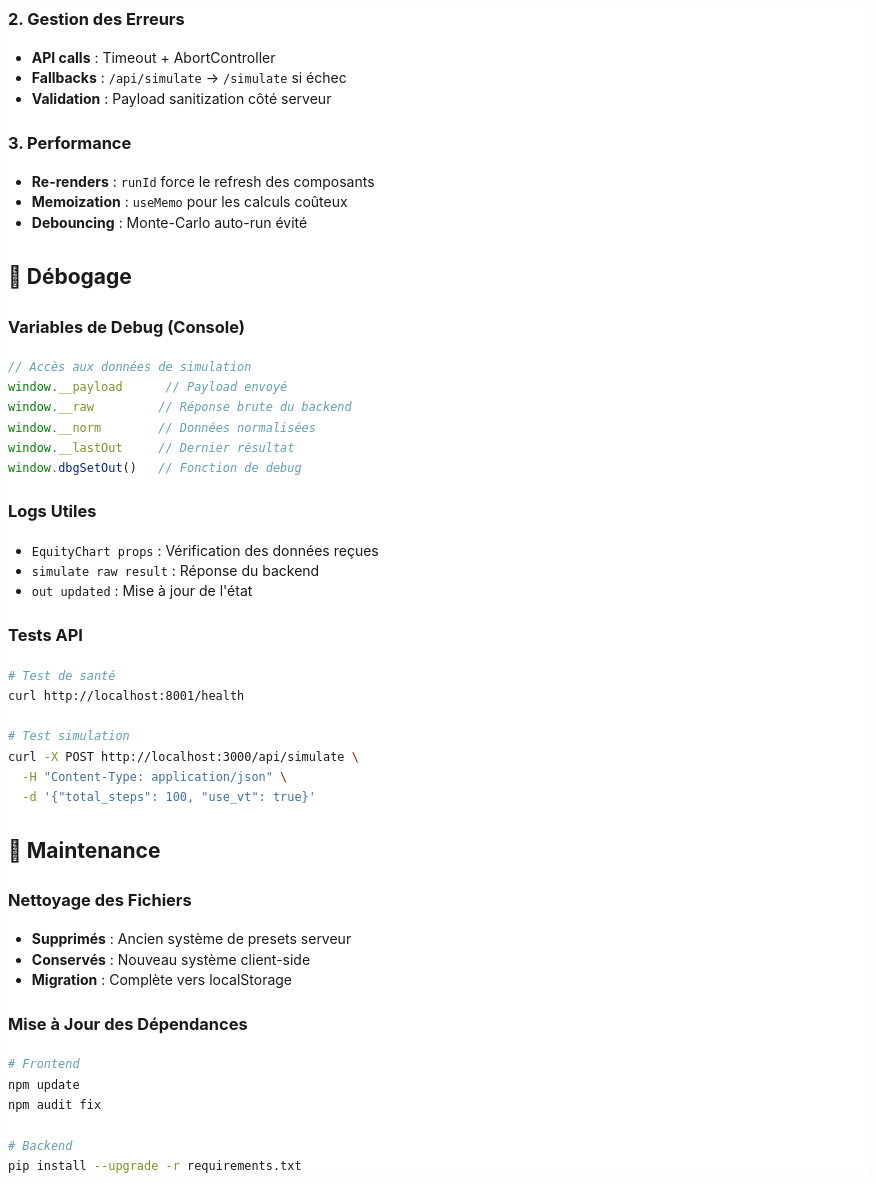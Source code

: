 ### 2. Gestion des Erreurs
- **API calls** : Timeout + AbortController
- **Fallbacks** : `/api/simulate` → `/simulate` si échec
- **Validation** : Payload sanitization côté serveur

### 3. Performance
- **Re-renders** : `runId` force le refresh des composants
- **Memoization** : `useMemo` pour les calculs coûteux
- **Debouncing** : Monte-Carlo auto-run évité

## 🐛 Débogage

### Variables de Debug (Console)
```javascript
// Accès aux données de simulation
window.__payload      // Payload envoyé
window.__raw         // Réponse brute du backend
window.__norm        // Données normalisées
window.__lastOut     // Dernier résultat
window.dbgSetOut()   // Fonction de debug
```

### Logs Utiles
- `EquityChart props` : Vérification des données reçues
- `simulate raw result` : Réponse du backend
- `out updated` : Mise à jour de l'état

### Tests API
```bash
# Test de santé
curl http://localhost:8001/health

# Test simulation
curl -X POST http://localhost:3000/api/simulate \
  -H "Content-Type: application/json" \
  -d '{"total_steps": 100, "use_vt": true}'
```

## 🔧 Maintenance

### Nettoyage des Fichiers
- **Supprimés** : Ancien système de presets serveur
- **Conservés** : Nouveau système client-side
- **Migration** : Complète vers localStorage

### Mise à Jour des Dépendances
```bash
# Frontend
npm update
npm audit fix

# Backend
pip install --upgrade -r requirements.txt
```
